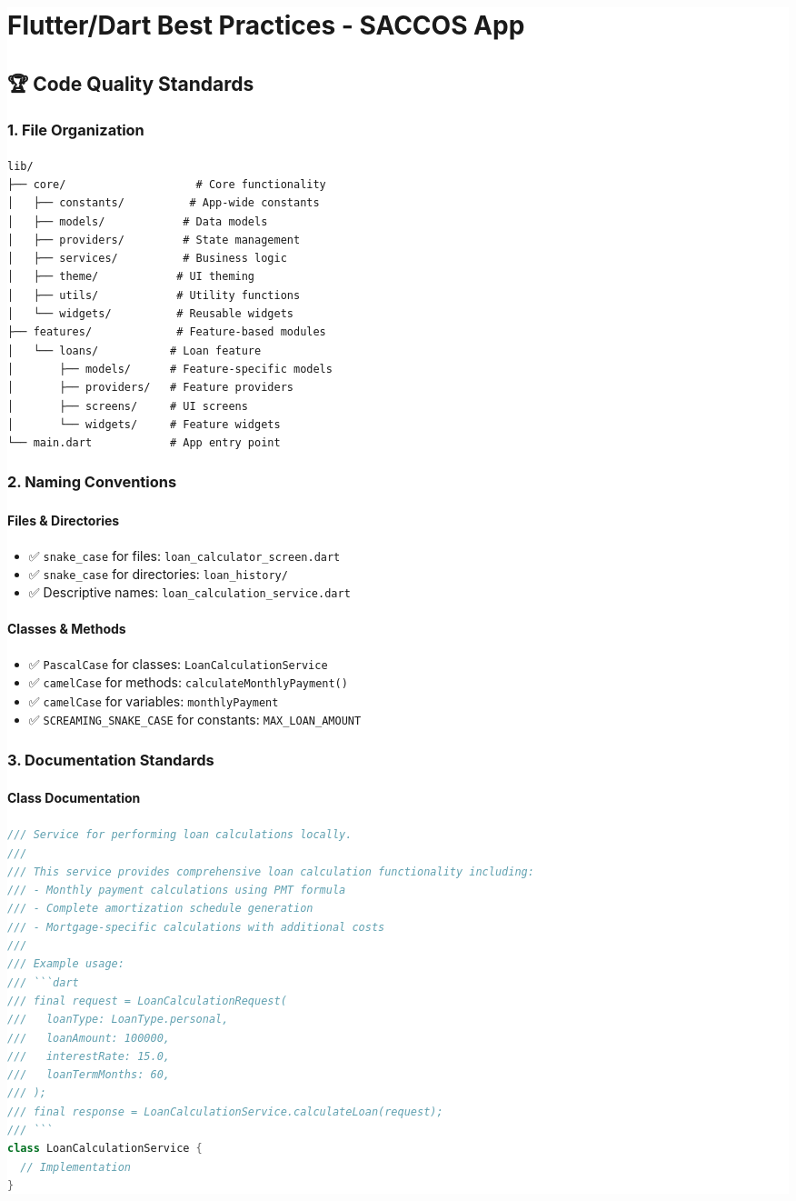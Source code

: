 # Flutter/Dart Best Practices - SACCOS App

## 🏆 **Code Quality Standards**

### **1. File Organization**
```
lib/
├── core/                    # Core functionality
│   ├── constants/          # App-wide constants
│   ├── models/            # Data models
│   ├── providers/         # State management
│   ├── services/          # Business logic
│   ├── theme/            # UI theming
│   ├── utils/            # Utility functions
│   └── widgets/          # Reusable widgets
├── features/             # Feature-based modules
│   └── loans/           # Loan feature
│       ├── models/      # Feature-specific models
│       ├── providers/   # Feature providers
│       ├── screens/     # UI screens
│       └── widgets/     # Feature widgets
└── main.dart            # App entry point
```

### **2. Naming Conventions**

#### **Files & Directories**
- ✅ `snake_case` for files: `loan_calculator_screen.dart`
- ✅ `snake_case` for directories: `loan_history/`
- ✅ Descriptive names: `loan_calculation_service.dart`

#### **Classes & Methods**
- ✅ `PascalCase` for classes: `LoanCalculationService`
- ✅ `camelCase` for methods: `calculateMonthlyPayment()`
- ✅ `camelCase` for variables: `monthlyPayment`
- ✅ `SCREAMING_SNAKE_CASE` for constants: `MAX_LOAN_AMOUNT`

### **3. Documentation Standards**

#### **Class Documentation**
```dart
/// Service for performing loan calculations locally.
/// 
/// This service provides comprehensive loan calculation functionality including:
/// - Monthly payment calculations using PMT formula
/// - Complete amortization schedule generation
/// - Mortgage-specific calculations with additional costs
/// 
/// Example usage:
/// ```dart
/// final request = LoanCalculationRequest(
///   loanType: LoanType.personal,
///   loanAmount: 100000,
///   interestRate: 15.0,
///   loanTermMonths: 60,
/// );
/// final response = LoanCalculationService.calculateLoan(request);
/// ```
class LoanCalculationService {
  // Implementation
}
```